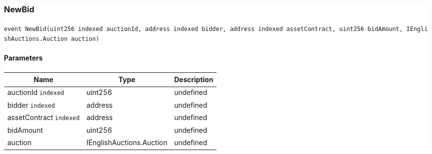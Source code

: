 ### NewBid

```solidity
event NewBid(uint256 indexed auctionId, address indexed bidder, address indexed assetContract, uint256 bidAmount, IEnglishAuctions.Auction auction)
```

#### Parameters

| Name                    | Type                     | Description |
| ----------------------- | ------------------------ | ----------- |
| auctionId `indexed`     | uint256                  | undefined   |
| bidder `indexed`        | address                  | undefined   |
| assetContract `indexed` | address                  | undefined   |
| bidAmount               | uint256                  | undefined   |
| auction                 | IEnglishAuctions.Auction | undefined   |
